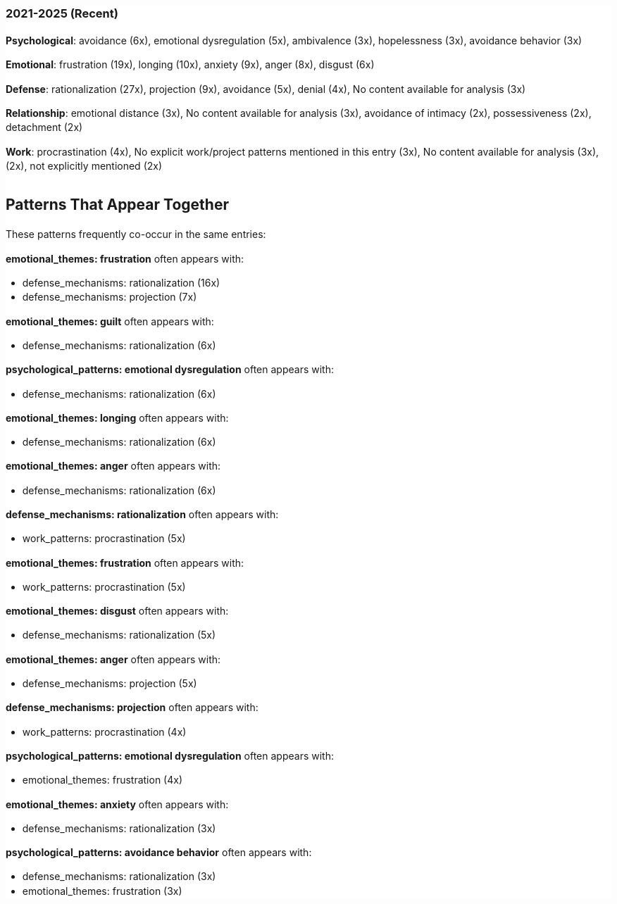 ### 2021-2025 (Recent)

**Psychological**: avoidance (6x), emotional dysregulation (5x), ambivalence (3x), hopelessness (3x), avoidance behavior (3x)

**Emotional**: frustration (19x), longing (10x), anxiety (9x), anger (8x), disgust (6x)

**Defense**: rationalization (27x), projection (9x), avoidance (5x), denial (4x), No content available for analysis (3x)

**Relationship**: emotional distance (3x), No content available for analysis (3x), avoidance of intimacy (2x), possessiveness (2x), detachment (2x)

**Work**: procrastination (4x), No explicit work/project patterns mentioned in this entry (3x), No content available for analysis (3x),  (2x), not explicitly mentioned (2x)

## Patterns That Appear Together

These patterns frequently co-occur in the same entries:


**emotional_themes: frustration** often appears with:
  - defense_mechanisms: rationalization (16x)
  - defense_mechanisms: projection (7x)

**emotional_themes: guilt** often appears with:
  - defense_mechanisms: rationalization (6x)

**psychological_patterns: emotional dysregulation** often appears with:
  - defense_mechanisms: rationalization (6x)

**emotional_themes: longing** often appears with:
  - defense_mechanisms: rationalization (6x)

**emotional_themes: anger** often appears with:
  - defense_mechanisms: rationalization (6x)

**defense_mechanisms: rationalization** often appears with:
  - work_patterns: procrastination (5x)

**emotional_themes: frustration** often appears with:
  - work_patterns: procrastination (5x)

**emotional_themes: disgust** often appears with:
  - defense_mechanisms: rationalization (5x)

**emotional_themes: anger** often appears with:
  - defense_mechanisms: projection (5x)

**defense_mechanisms: projection** often appears with:
  - work_patterns: procrastination (4x)

**psychological_patterns: emotional dysregulation** often appears with:
  - emotional_themes: frustration (4x)

**emotional_themes: anxiety** often appears with:
  - defense_mechanisms: rationalization (3x)

**psychological_patterns: avoidance behavior** often appears with:
  - defense_mechanisms: rationalization (3x)
  - emotional_themes: frustration (3x)
